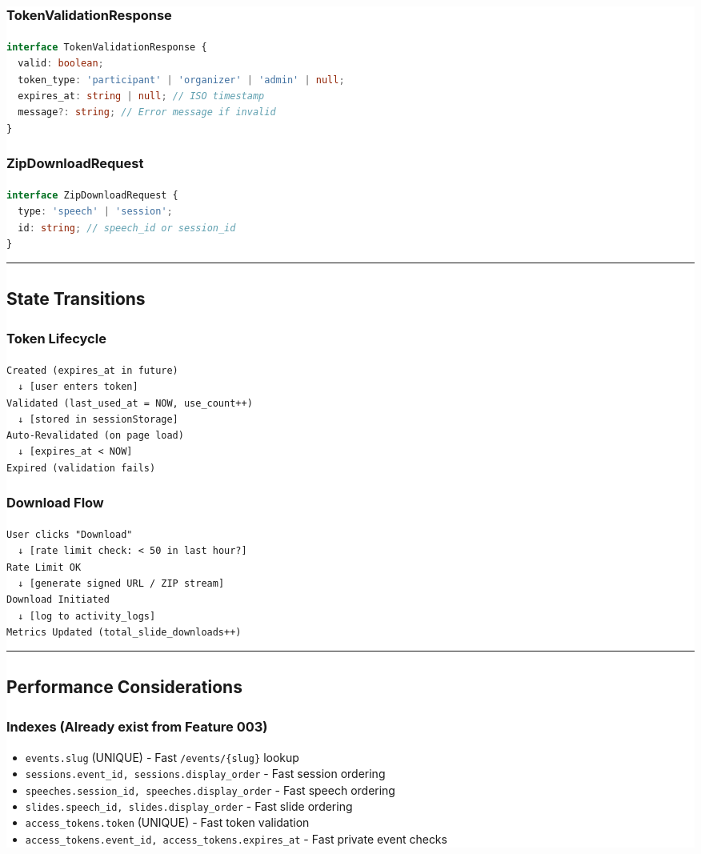 ### TokenValidationResponse
```typescript
interface TokenValidationResponse {
  valid: boolean;
  token_type: 'participant' | 'organizer' | 'admin' | null;
  expires_at: string | null; // ISO timestamp
  message?: string; // Error message if invalid
}
```

### ZipDownloadRequest
```typescript
interface ZipDownloadRequest {
  type: 'speech' | 'session';
  id: string; // speech_id or session_id
}
```

---

## State Transitions

### Token Lifecycle
```
Created (expires_at in future)
  ↓ [user enters token]
Validated (last_used_at = NOW, use_count++)
  ↓ [stored in sessionStorage]
Auto-Revalidated (on page load)
  ↓ [expires_at < NOW]
Expired (validation fails)
```

### Download Flow
```
User clicks "Download"
  ↓ [rate limit check: < 50 in last hour?]
Rate Limit OK
  ↓ [generate signed URL / ZIP stream]
Download Initiated
  ↓ [log to activity_logs]
Metrics Updated (total_slide_downloads++)
```

---

## Performance Considerations

### Indexes (Already exist from Feature 003)
- `events.slug` (UNIQUE) - Fast `/events/{slug}` lookup
- `sessions.event_id, sessions.display_order` - Fast session ordering
- `speeches.session_id, speeches.display_order` - Fast speech ordering
- `slides.speech_id, slides.display_order` - Fast slide ordering
- `access_tokens.token` (UNIQUE) - Fast token validation
- `access_tokens.event_id, access_tokens.expires_at` - Fast private event checks
